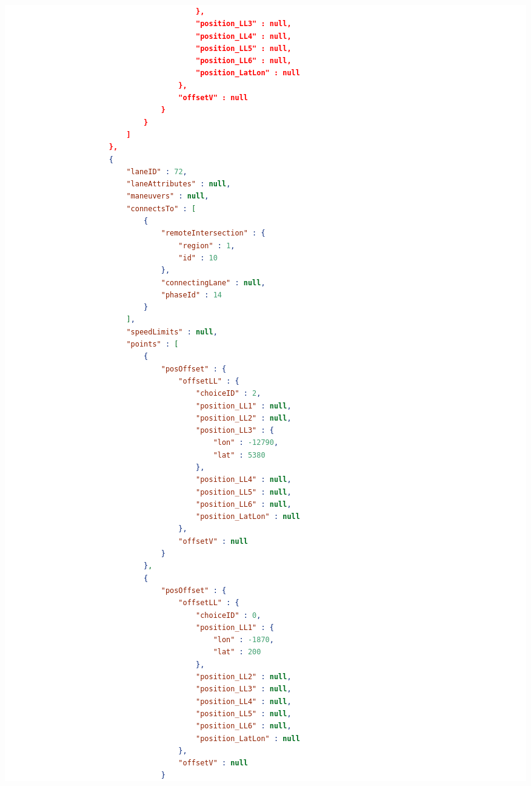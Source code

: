 ```json
                                            },
                                            "position_LL3" : null,
                                            "position_LL4" : null,
                                            "position_LL5" : null,
                                            "position_LL6" : null,
                                            "position_LatLon" : null
                                        },
                                        "offsetV" : null
                                    }
                                }
                            ]
                        }, 
                        {
                            "laneID" : 72,
                            "laneAttributes" : null,
                            "maneuvers" : null,
                            "connectsTo" : [ 
                                {
                                    "remoteIntersection" : {
                                        "region" : 1,
                                        "id" : 10
                                    },
                                    "connectingLane" : null,
                                    "phaseId" : 14
                                }
                            ],
                            "speedLimits" : null,
                            "points" : [ 
                                {
                                    "posOffset" : {
                                        "offsetLL" : {
                                            "choiceID" : 2,
                                            "position_LL1" : null,
                                            "position_LL2" : null,
                                            "position_LL3" : {
                                                "lon" : -12790,
                                                "lat" : 5380
                                            },
                                            "position_LL4" : null,
                                            "position_LL5" : null,
                                            "position_LL6" : null,
                                            "position_LatLon" : null
                                        },
                                        "offsetV" : null
                                    }
                                }, 
                                {
                                    "posOffset" : {
                                        "offsetLL" : {
                                            "choiceID" : 0,
                                            "position_LL1" : {
                                                "lon" : -1870,
                                                "lat" : 200
                                            },
                                            "position_LL2" : null,
                                            "position_LL3" : null,
                                            "position_LL4" : null,
                                            "position_LL5" : null,
                                            "position_LL6" : null,
                                            "position_LatLon" : null
                                        },
                                        "offsetV" : null
                                    }
```